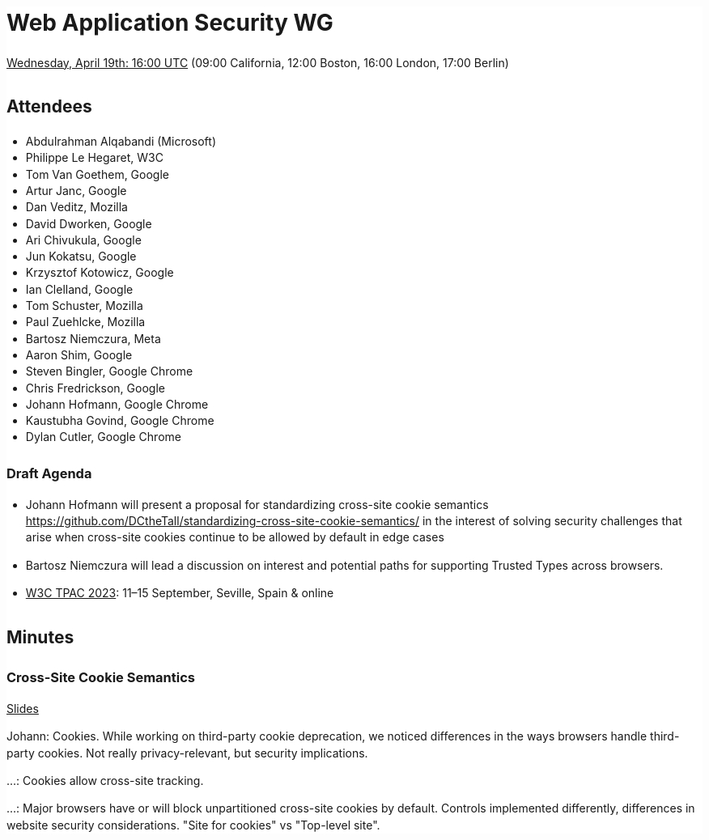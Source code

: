 # Web Application Security WG

[Wednesday, April 19th: 16:00 UTC](https://www.timeanddate.com/worldclock/fixedtime.html?iso=20230419T1600) (09:00 California, 12:00 Boston, 16:00 London, 17:00 Berlin)

## Attendees  

* Abdulrahman Alqabandi (Microsoft)
* Philippe Le Hegaret, W3C
* Tom Van Goethem, Google
* Artur Janc, Google
* Dan Veditz, Mozilla
* David Dworken, Google
* Ari Chivukula, Google
* Jun Kokatsu, Google
* Krzysztof Kotowicz, Google
* Ian Clelland, Google
* Tom Schuster, Mozilla
* Paul Zuehlcke, Mozilla
* Bartosz Niemczura, Meta
* Aaron Shim, Google
* Steven Bingler, Google Chrome
* Chris Fredrickson, Google
* Johann Hofmann, Google Chrome 
* Kaustubha Govind, Google Chrome
* Dylan Cutler, Google Chrome


### Draft Agenda

* Johann Hofmann will present a proposal for standardizing cross-site cookie semantics <https://github.com/DCtheTall/standardizing-cross-site-cookie-semantics/> in the interest of solving security challenges that arise when cross-site cookies continue to be allowed by default in edge cases

* Bartosz Niemczura will lead a discussion on interest and potential paths for supporting Trusted Types across browsers.

* [W3C TPAC 2023](https://www.w3.org/2023/09/TPAC/): 11–15 September, Seville, Spain & online

## Minutes 

### Cross-Site Cookie Semantics

[Slides](https://docs.google.com/presentation/d/1TVtc2jfSDk1tdrrAATypGnaXWE3TFNMhLdvL7zbl-QA/edit?usp=sharing)

Johann: Cookies. While working on third-party cookie deprecation, we noticed differences in the ways browsers handle third-party cookies. Not really privacy-relevant, but security implications.

...: Cookies allow cross-site tracking.

...: Major browsers have or will block unpartitioned cross-site cookies by default. Controls implemented differently, differences in website security considerations. "Site for cookies" vs "Top-level site".

